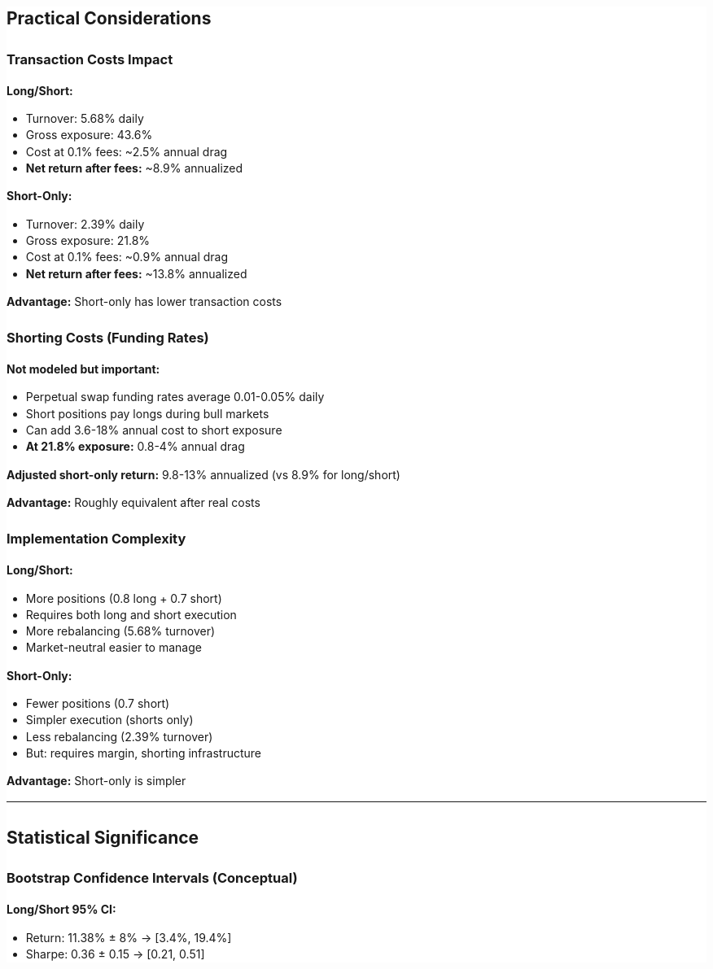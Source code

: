 
## Practical Considerations

### Transaction Costs Impact

**Long/Short:**
- Turnover: 5.68% daily
- Gross exposure: 43.6%
- Cost at 0.1% fees: ~2.5% annual drag
- **Net return after fees:** ~8.9% annualized

**Short-Only:**
- Turnover: 2.39% daily
- Gross exposure: 21.8%
- Cost at 0.1% fees: ~0.9% annual drag
- **Net return after fees:** ~13.8% annualized

**Advantage:** Short-only has lower transaction costs

### Shorting Costs (Funding Rates)

**Not modeled but important:**
- Perpetual swap funding rates average 0.01-0.05% daily
- Short positions pay longs during bull markets
- Can add 3.6-18% annual cost to short exposure
- **At 21.8% exposure:** 0.8-4% annual drag

**Adjusted short-only return:** 9.8-13% annualized (vs 8.9% for long/short)

**Advantage:** Roughly equivalent after real costs

### Implementation Complexity

**Long/Short:**
- More positions (0.8 long + 0.7 short)
- Requires both long and short execution
- More rebalancing (5.68% turnover)
- Market-neutral easier to manage

**Short-Only:**
- Fewer positions (0.7 short)
- Simpler execution (shorts only)
- Less rebalancing (2.39% turnover)
- But: requires margin, shorting infrastructure

**Advantage:** Short-only is simpler

---

## Statistical Significance

### Bootstrap Confidence Intervals (Conceptual)

**Long/Short 95% CI:**
- Return: 11.38% ± 8% → [3.4%, 19.4%]
- Sharpe: 0.36 ± 0.15 → [0.21, 0.51]
